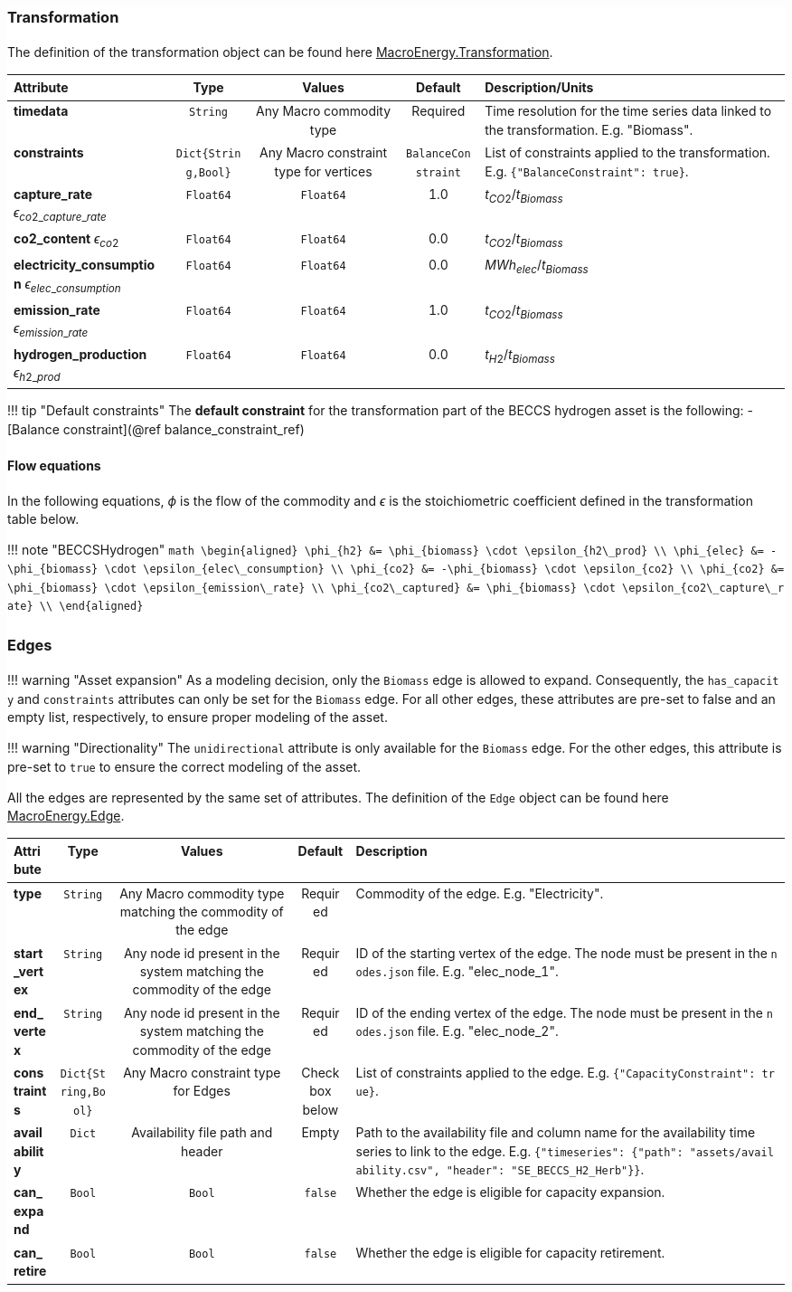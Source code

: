 ### Transformation
The definition of the transformation object can be found here [MacroEnergy.Transformation](@ref).

| **Attribute** | **Type** | **Values** | **Default** | **Description/Units** |
|:--------------| :------: |:------: | :------: |:-------|
| **timedata**  | `String` | Any Macro commodity type | Required | Time resolution for the time series data linked to the transformation. E.g. "Biomass". |
| **constraints** | `Dict{String,Bool}` | Any Macro constraint type for vertices | `BalanceConstraint` | List of constraints applied to the transformation. E.g. `{"BalanceConstraint": true}`. |
| **capture_rate** $\epsilon_{co2\_capture\_rate}$ | `Float64` | `Float64` | 1.0 | $t_{CO2}/t_{Biomass}$ |
| **co2_content** $\epsilon_{co2}$ | `Float64` | `Float64` | 0.0 | $t_{CO2}/t_{Biomass}$ |
| **electricity_consumption** $\epsilon_{elec\_consumption}$ | `Float64` | `Float64` | 0.0 | $MWh_{elec}/t_{Biomass}$ |
| **emission_rate** $\epsilon_{emission\_rate}$ | `Float64` | `Float64` | 1.0 | $t_{CO2}/t_{Biomass}$ |
| **hydrogen_production** $\epsilon_{h2\_prod}$ | `Float64` | `Float64` | 0.0 | $t_{H2}/t_{Biomass}$ |

!!! tip "Default constraints"
    The **default constraint** for the transformation part of the BECCS hydrogen asset is the following:
    - [Balance constraint](@ref balance_constraint_ref)
 
#### Flow equations
In the following equations, $\phi$ is the flow of the commodity and $\epsilon$ is the stoichiometric coefficient defined in the transformation table below.

!!! note "BECCSHydrogen"
    ```math
    \begin{aligned}
    \phi_{h2} &= \phi_{biomass} \cdot \epsilon_{h2\_prod} \\
    \phi_{elec} &= -\phi_{biomass} \cdot \epsilon_{elec\_consumption} \\
    \phi_{co2} &= -\phi_{biomass} \cdot \epsilon_{co2} \\
    \phi_{co2} &= \phi_{biomass} \cdot \epsilon_{emission\_rate} \\
    \phi_{co2\_captured} &= \phi_{biomass} \cdot \epsilon_{co2\_capture\_rate} \\
    \end{aligned}
    ```

### Edges
!!! warning "Asset expansion"
    As a modeling decision, only the `Biomass` edge is allowed to expand. Consequently, the `has_capacity` and `constraints` attributes can only be set for the `Biomass` edge. For all other edges, these attributes are pre-set to false and an empty list, respectively, to ensure proper modeling of the asset.

!!! warning "Directionality"
    The `unidirectional` attribute is only available for the `Biomass` edge. For the other edges, this attribute is pre-set to `true` to ensure the correct modeling of the asset. 

All the edges are represented by the same set of attributes. The definition of the `Edge` object can be found here [MacroEnergy.Edge](@ref).

| **Attribute** | **Type** | **Values** | **Default** | **Description** |
|:--------------| :------: |:------: | :------: |:-------|
| **type** | `String` | Any Macro commodity type matching the commodity of the edge | Required | Commodity of the edge. E.g. "Electricity". |
| **start_vertex** | `String` | Any node id present in the system matching the commodity of the edge | Required | ID of the starting vertex of the edge. The node must be present in the `nodes.json` file. E.g. "elec\_node\_1". |
| **end_vertex** | `String` | Any node id present in the system matching the commodity of the edge | Required | ID of the ending vertex of the edge. The node must be present in the `nodes.json` file. E.g. "elec\_node\_2". |
| **constraints** | `Dict{String,Bool}` | Any Macro constraint type for Edges | Check box below | List of constraints applied to the edge. E.g. `{"CapacityConstraint": true}`. |
| **availability** | `Dict` | Availability file path and header | Empty | Path to the availability file and column name for the availability time series to link to the edge. E.g. `{"timeseries": {"path": "assets/availability.csv", "header": "SE_BECCS_H2_Herb"}}`.|
| **can_expand** | `Bool` | `Bool` | `false` | Whether the edge is eligible for capacity expansion. |
| **can_retire** | `Bool` | `Bool` | `false` | Whether the edge is eligible for capacity retirement. |